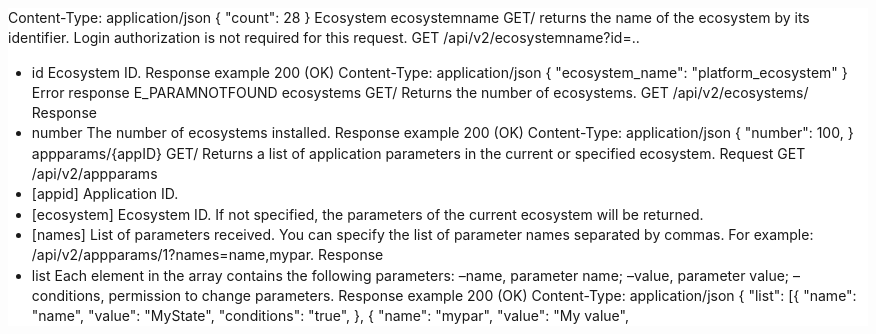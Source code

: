 Content-Type: application/json
{
 "count": 28
}
Ecosystem
ecosystemname
GET/ returns the name of the ecosystem by its identifier.
Login authorization is not required for this request.
GET
/api/v2/ecosystemname?id=..
* id
 Ecosystem ID.
Response example
200 (OK)
Content-Type: application/json
{
 "ecosystem_name": "platform_ecosystem"
}
Error response
E_PARAMNOTFOUND
ecosystems
GET/ Returns the number of ecosystems.
GET
/api/v2/ecosystems/
Response
* number
 The number of ecosystems installed.
Response example
200 (OK)
Content-Type: application/json
{
 "number": 100,
}
appparams/{appID}
GET/ Returns a list of application parameters in the current or specified ecosystem.
Request
GET
/api/v2/appparams
* [appid]
 Application ID.
* [ecosystem]
 Ecosystem ID. If not specified, the parameters of the current ecosystem will be returned.
* [names]
 List of parameters received. 
 You can specify the list of parameter names separated by commas. For example: /api/v2/appparams/1?names=name,mypar.
Response
* list
 Each element in the array contains the following parameters:
–name, parameter name;
–value, parameter value;
–conditions, permission to change parameters.
Response example
200 (OK)
Content-Type: application/json
{
 "list": [{
 "name": "name",
 "value": "MyState",
 "conditions": "true",
 },
 {
 "name": "mypar",
 "value": "My value",